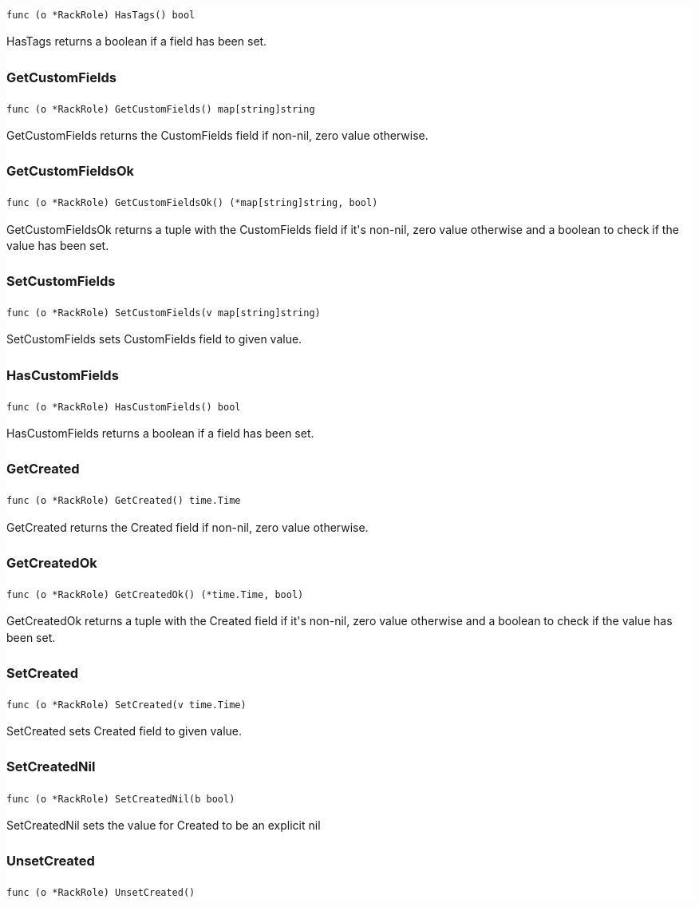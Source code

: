 `func (o *RackRole) HasTags() bool`

HasTags returns a boolean if a field has been set.

### GetCustomFields

`func (o *RackRole) GetCustomFields() map[string]string`

GetCustomFields returns the CustomFields field if non-nil, zero value otherwise.

### GetCustomFieldsOk

`func (o *RackRole) GetCustomFieldsOk() (*map[string]string, bool)`

GetCustomFieldsOk returns a tuple with the CustomFields field if it's non-nil, zero value otherwise
and a boolean to check if the value has been set.

### SetCustomFields

`func (o *RackRole) SetCustomFields(v map[string]string)`

SetCustomFields sets CustomFields field to given value.

### HasCustomFields

`func (o *RackRole) HasCustomFields() bool`

HasCustomFields returns a boolean if a field has been set.

### GetCreated

`func (o *RackRole) GetCreated() time.Time`

GetCreated returns the Created field if non-nil, zero value otherwise.

### GetCreatedOk

`func (o *RackRole) GetCreatedOk() (*time.Time, bool)`

GetCreatedOk returns a tuple with the Created field if it's non-nil, zero value otherwise
and a boolean to check if the value has been set.

### SetCreated

`func (o *RackRole) SetCreated(v time.Time)`

SetCreated sets Created field to given value.


### SetCreatedNil

`func (o *RackRole) SetCreatedNil(b bool)`

 SetCreatedNil sets the value for Created to be an explicit nil

### UnsetCreated
`func (o *RackRole) UnsetCreated()`
